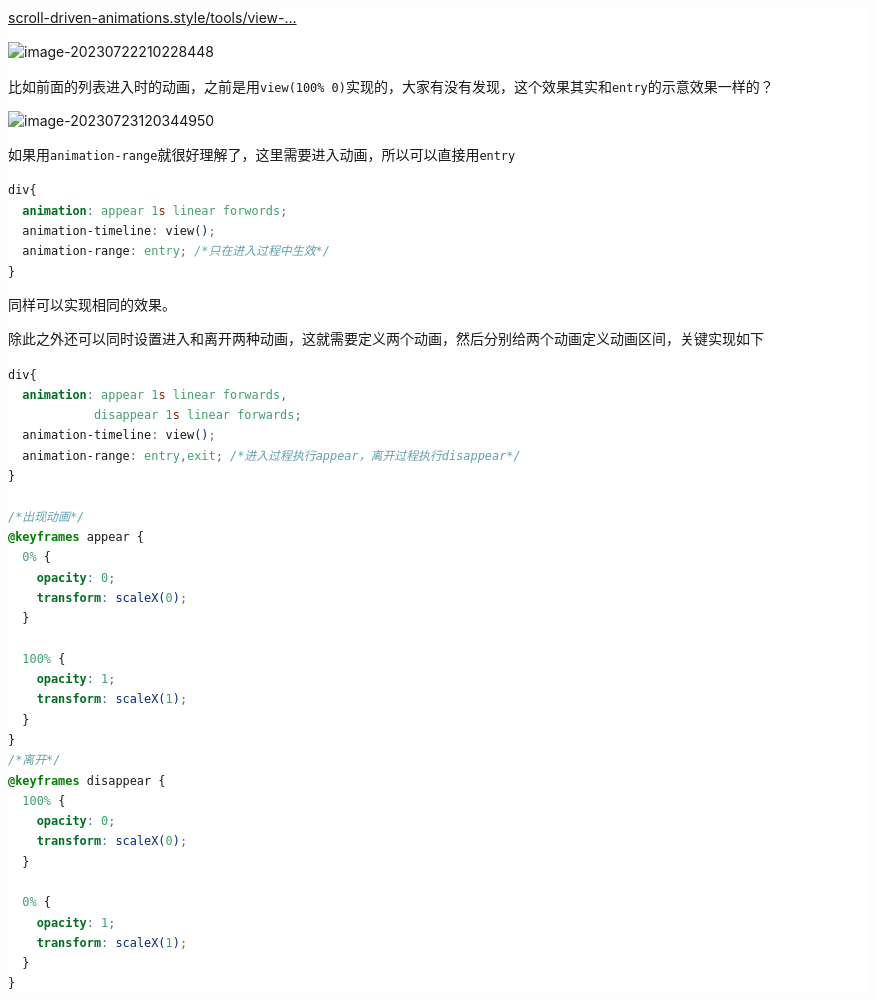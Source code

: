 <p><a href="https://link.juejin.cn?target=https%3A%2F%2Fscroll-driven-animations.style%2Ftools%2Fview-timeline%2Fprogress" target="_blank" title="https://scroll-driven-animations.style/tools/view-timeline/progress" ref="nofollow noopener noreferrer">scroll-driven-animations.style/tools/view-…</a></p>
</blockquote>
<p><img src="https://p3-juejin.byteimg.com/tos-cn-i-k3u1fbpfcp/2d7cdfa48515463b9f49ee7b87a2196a~tplv-k3u1fbpfcp-zoom-in-crop-mark:3024:0:0:0.image" alt="image-20230722210228448" loading="lazy"></p>
<p>比如前面的列表进入时的动画，之前是用<code>view(100% 0)</code>实现的，大家有没有发现，这个效果其实和<code>entry</code>的示意效果一样的？</p>
<p><img src="https://p3-juejin.byteimg.com/tos-cn-i-k3u1fbpfcp/2901743b01ee4c61b31f404c149ee16b~tplv-k3u1fbpfcp-zoom-in-crop-mark:3024:0:0:0.image" alt="image-20230723120344950" loading="lazy"></p>
<p>如果用<code>animation-range</code>就很好理解了，这里需要进入动画，所以可以直接用<code>entry</code></p>


```css
div{
  animation: appear 1s linear forwords;
  animation-timeline: view();
  animation-range: entry; /*只在进入过程中生效*/
}

```


<p>同样可以实现相同的效果。</p>
<p>除此之外还可以同时设置进入和离开两种动画，这就需要定义两个动画，然后分别给两个动画定义动画区间，关键实现如下</p>


```css
div{
  animation: appear 1s linear forwards, 
            disappear 1s linear forwards;
  animation-timeline: view();
  animation-range: entry,exit; /*进入过程执行appear，离开过程执行disappear*/
}

/*出现动画*/
@keyframes appear {
  0% {
    opacity: 0;
    transform: scaleX(0);
  }

  100% {
    opacity: 1;
    transform: scaleX(1);
  }
}
/*离开*/
@keyframes disappear {
  100% {
    opacity: 0;
    transform: scaleX(0);
  }

  0% {
    opacity: 1;
    transform: scaleX(1);
  }
}

```
